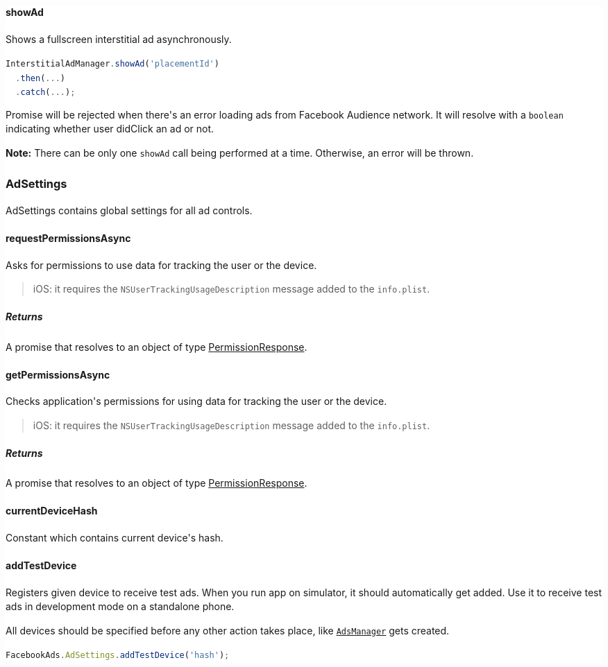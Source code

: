 #### showAd

Shows a fullscreen interstitial ad asynchronously.

```js
InterstitialAdManager.showAd('placementId')
  .then(...)
  .catch(...);
```

Promise will be rejected when there's an error loading ads from Facebook Audience network. It will resolve with a
`boolean` indicating whether user didClick an ad or not.

**Note:** There can be only one `showAd` call being performed at a time. Otherwise, an error will be thrown.

### AdSettings

AdSettings contains global settings for all ad controls.

#### requestPermissionsAsync

Asks for permissions to use data for tracking the user or the device.

> iOS: it requires the `NSUserTrackingUsageDescription` message added to the `info.plist`.

##### Returns

A promise that resolves to an object of type [PermissionResponse](permissions.md#permissionresponse).

#### getPermissionsAsync

Checks application's permissions for using data for tracking the user or the device.

> iOS: it requires the `NSUserTrackingUsageDescription` message added to the `info.plist`.

##### Returns

A promise that resolves to an object of type [PermissionResponse](permissions.md#permissionresponse).

#### currentDeviceHash

Constant which contains current device's hash.

#### addTestDevice

Registers given device to receive test ads. When you run app on simulator, it should automatically get added. Use it
to receive test ads in development mode on a standalone phone.

All devices should be specified before any other action takes place, like [`AdsManager`](#nativeadsmanager) gets created.

```js
FacebookAds.AdSettings.addTestDevice('hash');
```
